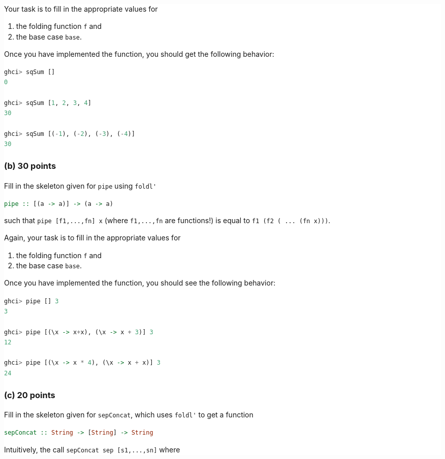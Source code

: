 Your task is to fill in the appropriate values for

1. the folding function `f` and
2. the base case `base`.

Once you have implemented the function, you should get the following behavior:

```haskell
ghci> sqSum []
0

ghci> sqSum [1, 2, 3, 4]
30

ghci> sqSum [(-1), (-2), (-3), (-4)]
30
```

### (b) 30 points

Fill in the skeleton given for `pipe` using `foldl'`

```haskell
pipe :: [(a -> a)] -> (a -> a)
```

such that `pipe [f1,...,fn] x` (where `f1,...,fn` are functions!) is equal to
`f1 (f2 ( ... (fn x)))`.

Again, your task is to fill in the appropriate values for

1. the folding function `f` and
2. the base case `base`.

Once you have implemented the function, you should see the following behavior:

```haskell
ghci> pipe [] 3
3

ghci> pipe [(\x -> x+x), (\x -> x + 3)] 3
12

ghci> pipe [(\x -> x * 4), (\x -> x + x)] 3
24
```

### (c) 20 points

Fill in the skeleton given for `sepConcat`, which uses `foldl'` to get a
function

```haskell
sepConcat :: String -> [String] -> String
```

Intuitively, the call `sepConcat sep [s1,...,sn]` where
